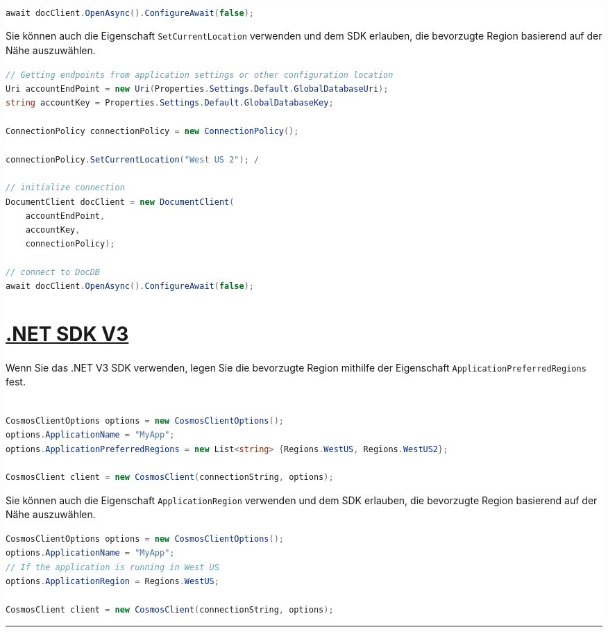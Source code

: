 ```csharp
await docClient.OpenAsync().ConfigureAwait(false);
```

Sie können auch die Eigenschaft `SetCurrentLocation` verwenden und dem SDK erlauben, die bevorzugte Region basierend auf der Nähe auszuwählen.

```csharp
// Getting endpoints from application settings or other configuration location
Uri accountEndPoint = new Uri(Properties.Settings.Default.GlobalDatabaseUri);
string accountKey = Properties.Settings.Default.GlobalDatabaseKey;
  
ConnectionPolicy connectionPolicy = new ConnectionPolicy();

connectionPolicy.SetCurrentLocation("West US 2"); /

// initialize connection
DocumentClient docClient = new DocumentClient(
    accountEndPoint,
    accountKey,
    connectionPolicy);

// connect to DocDB
await docClient.OpenAsync().ConfigureAwait(false);
```

# <a name="net-sdk-v3"></a>[.NET SDK V3](#tab/dotnetv3)

Wenn Sie das .NET V3 SDK verwenden, legen Sie die bevorzugte Region mithilfe der Eigenschaft `ApplicationPreferredRegions` fest.

```csharp

CosmosClientOptions options = new CosmosClientOptions();
options.ApplicationName = "MyApp";
options.ApplicationPreferredRegions = new List<string> {Regions.WestUS, Regions.WestUS2};

CosmosClient client = new CosmosClient(connectionString, options);

```

Sie können auch die Eigenschaft `ApplicationRegion` verwenden und dem SDK erlauben, die bevorzugte Region basierend auf der Nähe auszuwählen.

```csharp
CosmosClientOptions options = new CosmosClientOptions();
options.ApplicationName = "MyApp";
// If the application is running in West US
options.ApplicationRegion = Regions.WestUS;

CosmosClient client = new CosmosClient(connectionString, options);
```

---
